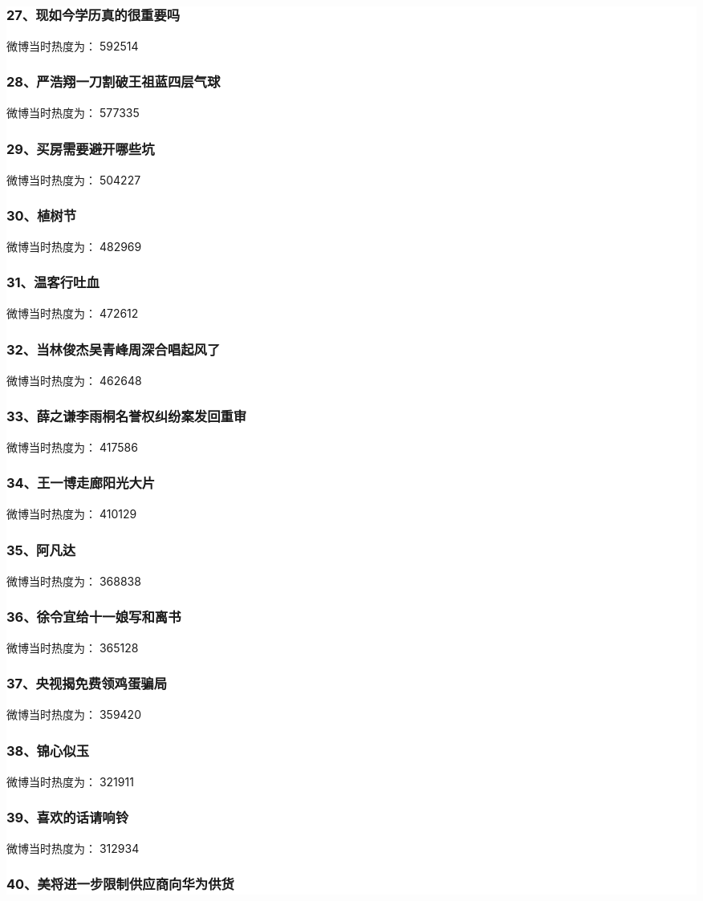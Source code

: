 ### 27、现如今学历真的很重要吗

微博当时热度为： 592514

### 28、严浩翔一刀割破王祖蓝四层气球

微博当时热度为： 577335

### 29、买房需要避开哪些坑

微博当时热度为： 504227

### 30、植树节

微博当时热度为： 482969

### 31、温客行吐血

微博当时热度为： 472612

### 32、当林俊杰吴青峰周深合唱起风了

微博当时热度为： 462648

### 33、薛之谦李雨桐名誉权纠纷案发回重审

微博当时热度为： 417586

### 34、王一博走廊阳光大片

微博当时热度为： 410129

### 35、阿凡达

微博当时热度为： 368838

### 36、徐令宜给十一娘写和离书

微博当时热度为： 365128

### 37、央视揭免费领鸡蛋骗局

微博当时热度为： 359420

### 38、锦心似玉

微博当时热度为： 321911

### 39、喜欢的话请响铃

微博当时热度为： 312934

### 40、美将进一步限制供应商向华为供货
